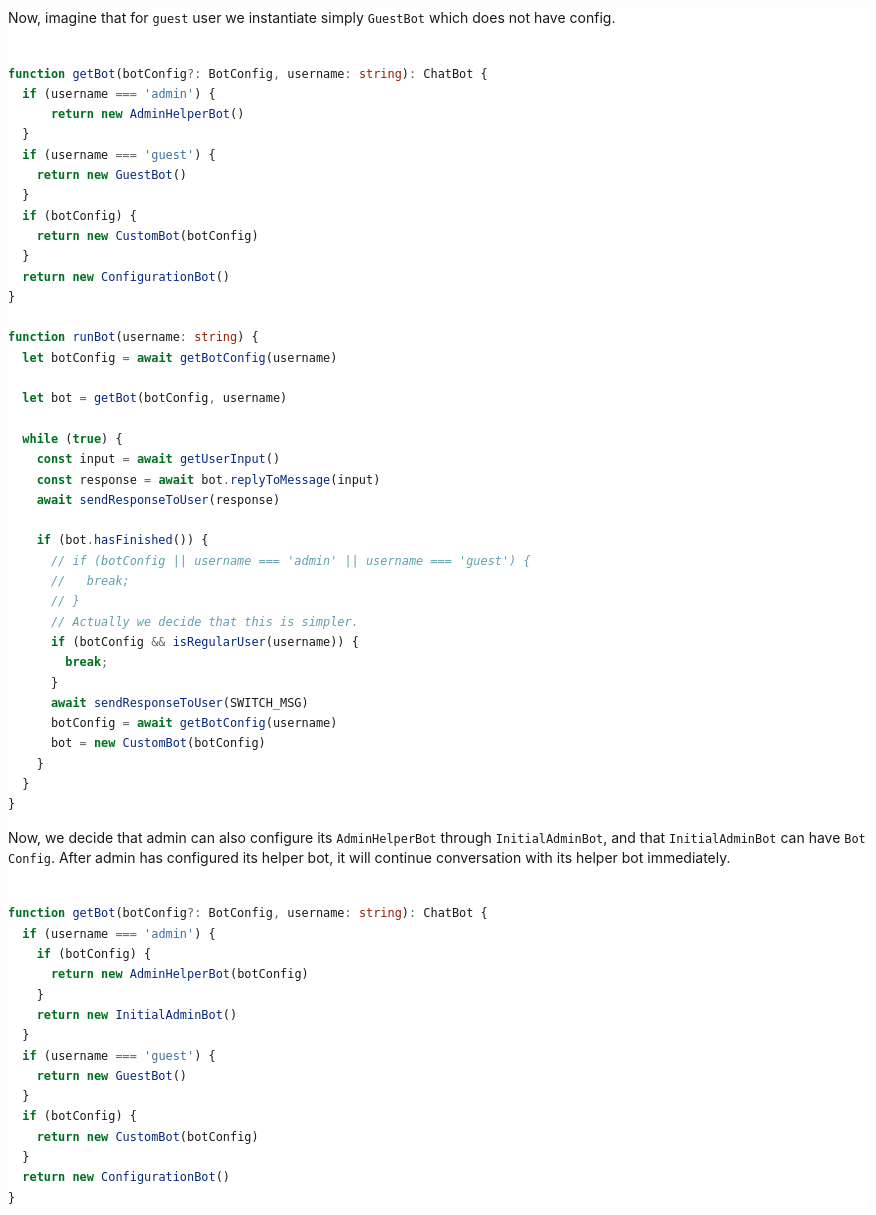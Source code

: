 Now, imagine that for `guest` user we instantiate simply `GuestBot` which does not have config.


```typescript

function getBot(botConfig?: BotConfig, username: string): ChatBot {
  if (username === 'admin') {
      return new AdminHelperBot()
  }
  if (username === 'guest') {
    return new GuestBot()
  }
  if (botConfig) {
    return new CustomBot(botConfig)
  }
  return new ConfigurationBot()
}

function runBot(username: string) {
  let botConfig = await getBotConfig(username)

  let bot = getBot(botConfig, username)

  while (true) {
    const input = await getUserInput()
    const response = await bot.replyToMessage(input)
    await sendResponseToUser(response)

    if (bot.hasFinished()) {
      // if (botConfig || username === 'admin' || username === 'guest') {
      //   break;
      // }
      // Actually we decide that this is simpler.
      if (botConfig && isRegularUser(username)) {
        break;
      }
      await sendResponseToUser(SWITCH_MSG)
      botConfig = await getBotConfig(username)
      bot = new CustomBot(botConfig)
    }
  }
}
```

Now, we decide that admin can also configure its `AdminHelperBot` through `InitialAdminBot`, and that `InitialAdminBot` can have `BotConfig`. After admin has configured its helper bot, it will continue conversation with its helper bot immediately.


```typescript

function getBot(botConfig?: BotConfig, username: string): ChatBot {
  if (username === 'admin') {
    if (botConfig) {
      return new AdminHelperBot(botConfig)
    }
    return new InitialAdminBot()
  }
  if (username === 'guest') {
    return new GuestBot()
  }
  if (botConfig) {
    return new CustomBot(botConfig)
  }
  return new ConfigurationBot()
}
```